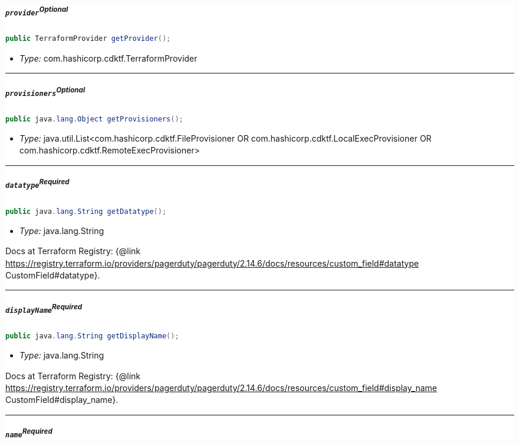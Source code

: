 
##### `provider`<sup>Optional</sup> <a name="provider" id="@cdktf/provider-pagerduty.customField.CustomFieldConfig.property.provider"></a>

```java
public TerraformProvider getProvider();
```

- *Type:* com.hashicorp.cdktf.TerraformProvider

---

##### `provisioners`<sup>Optional</sup> <a name="provisioners" id="@cdktf/provider-pagerduty.customField.CustomFieldConfig.property.provisioners"></a>

```java
public java.lang.Object getProvisioners();
```

- *Type:* java.util.List<com.hashicorp.cdktf.FileProvisioner OR com.hashicorp.cdktf.LocalExecProvisioner OR com.hashicorp.cdktf.RemoteExecProvisioner>

---

##### `datatype`<sup>Required</sup> <a name="datatype" id="@cdktf/provider-pagerduty.customField.CustomFieldConfig.property.datatype"></a>

```java
public java.lang.String getDatatype();
```

- *Type:* java.lang.String

Docs at Terraform Registry: {@link https://registry.terraform.io/providers/pagerduty/pagerduty/2.14.6/docs/resources/custom_field#datatype CustomField#datatype}.

---

##### `displayName`<sup>Required</sup> <a name="displayName" id="@cdktf/provider-pagerduty.customField.CustomFieldConfig.property.displayName"></a>

```java
public java.lang.String getDisplayName();
```

- *Type:* java.lang.String

Docs at Terraform Registry: {@link https://registry.terraform.io/providers/pagerduty/pagerduty/2.14.6/docs/resources/custom_field#display_name CustomField#display_name}.

---

##### `name`<sup>Required</sup> <a name="name" id="@cdktf/provider-pagerduty.customField.CustomFieldConfig.property.name"></a>
